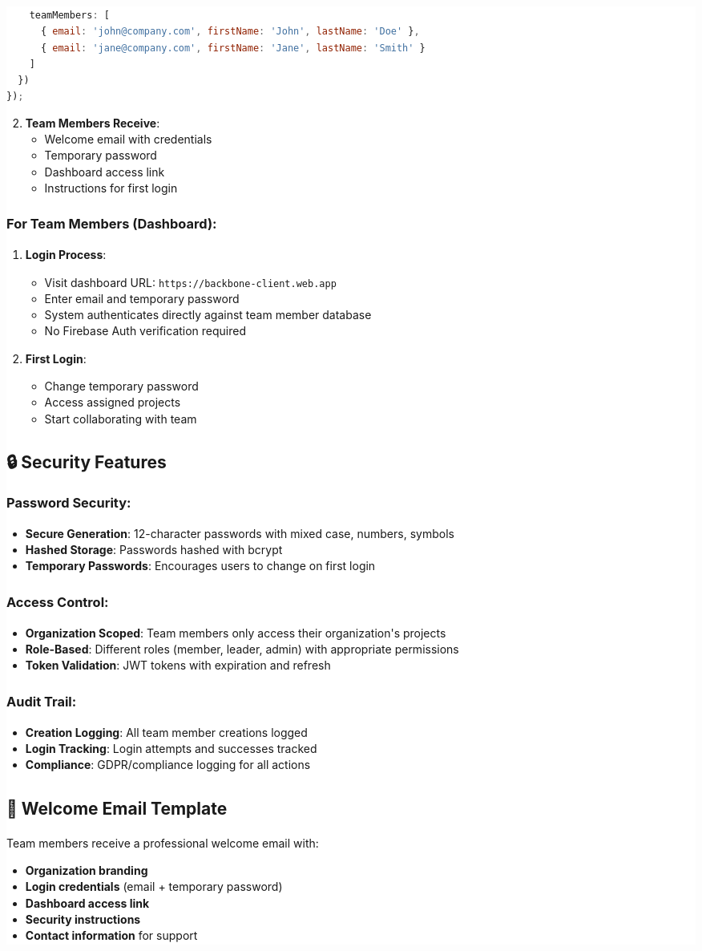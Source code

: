 ```javascript
    teamMembers: [
      { email: 'john@company.com', firstName: 'John', lastName: 'Doe' },
      { email: 'jane@company.com', firstName: 'Jane', lastName: 'Smith' }
    ]
  })
});
```

2. **Team Members Receive**:
   - Welcome email with credentials
   - Temporary password
   - Dashboard access link
   - Instructions for first login

### **For Team Members (Dashboard):**

1. **Login Process**:
   - Visit dashboard URL: `https://backbone-client.web.app`
   - Enter email and temporary password
   - System authenticates directly against team member database
   - No Firebase Auth verification required

2. **First Login**:
   - Change temporary password
   - Access assigned projects
   - Start collaborating with team

## 🔒 **Security Features**

### **Password Security**:
- **Secure Generation**: 12-character passwords with mixed case, numbers, symbols
- **Hashed Storage**: Passwords hashed with bcrypt
- **Temporary Passwords**: Encourages users to change on first login

### **Access Control**:
- **Organization Scoped**: Team members only access their organization's projects
- **Role-Based**: Different roles (member, leader, admin) with appropriate permissions
- **Token Validation**: JWT tokens with expiration and refresh

### **Audit Trail**:
- **Creation Logging**: All team member creations logged
- **Login Tracking**: Login attempts and successes tracked
- **Compliance**: GDPR/compliance logging for all actions

## 📧 **Welcome Email Template**

Team members receive a professional welcome email with:
- **Organization branding**
- **Login credentials** (email + temporary password)
- **Dashboard access link**
- **Security instructions**
- **Contact information** for support
